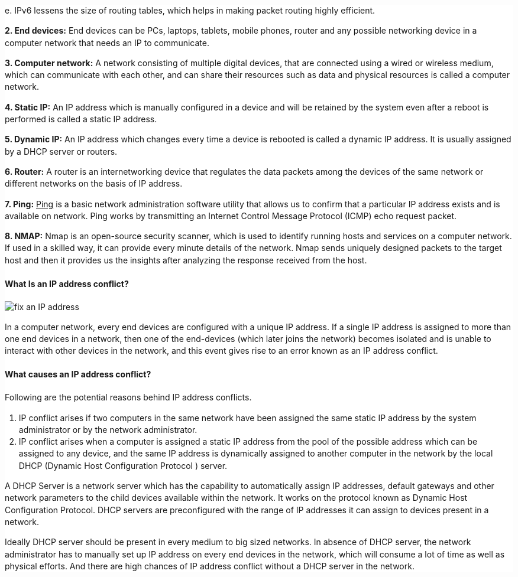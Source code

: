 e. IPv6 lessens the size of routing tables, which helps in making packet routing highly efficient.

**2. End devices:** End devices can be PCs, laptops, tablets, mobile phones, router and any possible networking device in a computer network that needs an IP to communicate.

**3. Computer network:** A network consisting of multiple digital devices, that are connected using a wired or wireless medium, which can communicate with each other, and can share their resources such as data and physical resources is called a computer network.

**4. Static IP:** An IP address which is manually configured in a device and will be retained by the system even after a reboot is performed is called a static IP address.

**5. Dynamic IP:** An IP address which changes every time a device is rebooted is called a dynamic IP address. It is usually assigned by a DHCP server or routers.

**6. Router:** A router is an internetworking device that regulates the data packets among the devices of the same network or different networks on the basis of IP address.

**7. Ping:** <a href="/blog/how-to-lower-ping-in-online-games/" target="_blank" rel="noopener noreferrer">Ping</a> is a basic network administration software utility that allows us to confirm that a particular IP address exists and is available on network. Ping works by transmitting an Internet Control Message Protocol (ICMP) echo request packet.

**8. NMAP:** Nmap is an open-source security scanner, which is used to identify running hosts and services on a computer network. If used in a skilled way, it can provide every minute details of the network. Nmap sends uniquely designed packets to the target host and then it provides us the insights after analyzing the response received from the host.

#### What Is an IP address conflict?

<img class="alignnone size-full wp-image-2759" src="/assets/IP-Address-Conflict-01-1.png" alt="fix an IP address" width="720" height="360" />

In a computer network, every end devices are configured with a unique IP address. If a single IP address is assigned to more than one end devices in a network, then one of the end-devices (which later joins the network) becomes isolated and is unable to interact with other devices in the network, and this event gives rise to an error known as an IP address conflict.

#### What causes an IP address conflict?

Following are the potential reasons behind IP address conflicts.

1. IP conflict arises if two computers in the same network have been assigned the same static IP address by the system administrator or by the network administrator.
2. IP conflict arises when a computer is assigned a static IP address from the pool of the possible address which can be assigned to any device, and the same IP address is dynamically assigned to another computer in the network by the local DHCP (Dynamic Host Configuration Protocol ) server.

A DHCP Server is a network server which has the capability to automatically assign IP addresses, default gateways and other network parameters to the child devices available within the network. It works on the protocol known as Dynamic Host Configuration Protocol. DHCP servers are preconfigured with the range of IP addresses it can assign to devices present in a network.

Ideally DHCP server should be present in every medium to big sized networks. In absence of DHCP server, the network administrator has to manually set up IP address on every end devices in the network, which will consume a lot of time as well as physical efforts. And there are high chances of IP address conflict without a DHCP server in the network.
